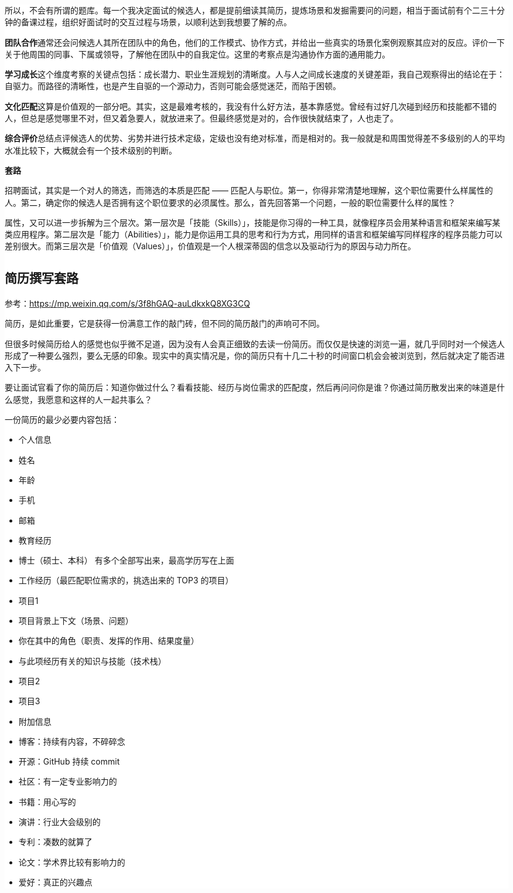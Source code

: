 所以，不会有所谓的题库。每一个我决定面试的候选人，都是提前细读其简历，提炼场景和发掘需要问的问题，相当于面试前有个二三十分钟的备课过程，组织好面试时的交互过程与场景，以顺利达到我想要了解的点。

**团队合作**通常还会问候选人其所在团队中的角色，他们的工作模式、协作方式，并给出一些真实的场景化案例观察其应对的反应。评价一下关于他周围的同事、下属或领导，了解他在团队中的自我定位。这里的考察点是沟通协作方面的通用能力。

**学习成长**这个维度考察的关键点包括：成长潜力、职业生涯规划的清晰度。人与人之间成长速度的关键差距，我自己观察得出的结论在于：自驱力。而路径的清晰性，也是产生自驱的一个源动力，否则可能会感觉迷茫，而陷于困顿。

**文化匹配**这算是价值观的一部分吧。其实，这是最难考核的，我没有什么好方法，基本靠感觉。曾经有过好几次碰到经历和技能都不错的人，但总是感觉哪里不对，但又着急要人，就放进来了。但最终感觉是对的，合作很快就结束了，人也走了。

**综合评价**总结点评候选人的优势、劣势并进行技术定级，定级也没有绝对标准，而是相对的。我一般就是和周围觉得差不多级别的人的平均水准比较下，大概就会有一个技术级别的判断。

**套路**

招聘面试，其实是一个对人的筛选，而筛选的本质是匹配 —— 匹配人与职位。第一，你得非常清楚地理解，这个职位需要什么样属性的人。第二，确定你的候选人是否拥有这个职位要求的必须属性。那么，首先回答第一个问题，一般的职位需要什么样的属性？

属性，又可以进一步拆解为三个层次。第一层次是「技能（Skills）」，技能是你习得的一种工具，就像程序员会用某种语言和框架来编写某类应用程序。第二层次是「能力（Abilities）」，能力是你运用工具的思考和行为方式，用同样的语言和框架编写同样程序的程序员能力可以差别很大。而第三层次是「价值观（Values）」，价值观是一个人根深蒂固的信念以及驱动行为的原因与动力所在。

## 简历撰写套路

参考：[<span>https://</span><span>mp.weixin.qq.com/s/3f8h</span><span>GAQ-auLdkxkQ8XG3CQ</span><span></span>](https:https://mp.weixin.qq.com/s/3f8hGAQ-auLdkxkQ8XG3CQ)

简历，是如此重要，它是获得一份满意工作的敲门砖，但不同的简历敲门的声响可不同。

但很多时候简历给人的感觉也似乎微不足道，因为没有人会真正细致的去读一份简历。而仅仅是快速的浏览一遍，就几乎同时对一个候选人形成了一种要么强烈，要么无感的印象。现实中的真实情况是，你的简历只有十几二十秒的时间窗口机会会被浏览到，然后就决定了能否进入下一步。

要让面试官看了你的简历后：知道你做过什么？看看技能、经历与岗位需求的匹配度，然后再问问你是谁？你通过简历散发出来的味道是什么感觉，我愿意和这样的人一起共事么？

一份简历的最少必要内容包括：

*   个人信息

*   姓名
*   年龄
*   手机
*   邮箱

*   教育经历

*   博士（硕士、本科） 有多个全部写出来，最高学历写在上面

*   工作经历（最匹配职位需求的，挑选出来的 TOP3 的项目）

*   项目1

*   项目背景上下文（场景、问题）
*   你在其中的角色（职责、发挥的作用、结果度量）
*   与此项经历有关的知识与技能（技术栈）

*   项目2
*   项目3

*   附加信息

*   博客：持续有内容，不碎碎念
*   开源：GitHub 持续 commit
*   社区：有一定专业影响力的
*   书籍：用心写的
*   演讲：行业大会级别的
*   专利：凑数的就算了
*   论文：学术界比较有影响力的
*   爱好：真正的兴趣点
